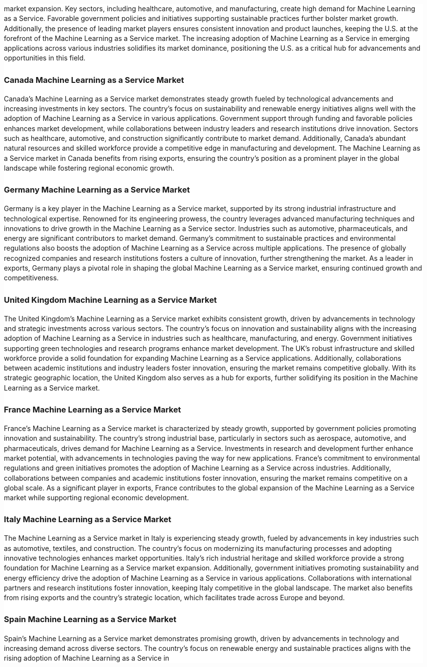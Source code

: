 market expansion. Key sectors, including healthcare, automotive, and manufacturing, create high demand for Machine Learning as a Service. Favorable government policies and initiatives supporting sustainable practices further bolster market growth. Additionally, the presence of leading market players ensures consistent innovation and product launches, keeping the U.S. at the forefront of the Machine Learning as a Service market. The increasing adoption of Machine Learning as a Service in emerging applications across various industries solidifies its market dominance, positioning the U.S. as a critical hub for advancements and opportunities in this field.</p><h3>Canada Machine Learning as a Service Market</h3><p>Canada&rsquo;s Machine Learning as a Service market demonstrates steady growth fueled by technological advancements and increasing investments in key sectors. The country&rsquo;s focus on sustainability and renewable energy initiatives aligns well with the adoption of Machine Learning as a Service in various applications. Government support through funding and favorable policies enhances market development, while collaborations between industry leaders and research institutions drive innovation. Sectors such as healthcare, automotive, and construction significantly contribute to market demand. Additionally, Canada&rsquo;s abundant natural resources and skilled workforce provide a competitive edge in manufacturing and development. The Machine Learning as a Service market in Canada benefits from rising exports, ensuring the country&rsquo;s position as a prominent player in the global landscape while fostering regional economic growth.</p><h3>Germany Machine Learning as a Service Market</h3><p>Germany is a key player in the Machine Learning as a Service market, supported by its strong industrial infrastructure and technological expertise. Renowned for its engineering prowess, the country leverages advanced manufacturing techniques and innovations to drive growth in the Machine Learning as a Service sector. Industries such as automotive, pharmaceuticals, and energy are significant contributors to market demand. Germany&rsquo;s commitment to sustainable practices and environmental regulations also boosts the adoption of Machine Learning as a Service across multiple applications. The presence of globally recognized companies and research institutions fosters a culture of innovation, further strengthening the market. As a leader in exports, Germany plays a pivotal role in shaping the global Machine Learning as a Service market, ensuring continued growth and competitiveness.</p><h3>United Kingdom Machine Learning as a Service Market</h3><p>The United Kingdom&rsquo;s Machine Learning as a Service market exhibits consistent growth, driven by advancements in technology and strategic investments across various sectors. The country&rsquo;s focus on innovation and sustainability aligns with the increasing adoption of Machine Learning as a Service in industries such as healthcare, manufacturing, and energy. Government initiatives supporting green technologies and research programs enhance market development. The UK&rsquo;s robust infrastructure and skilled workforce provide a solid foundation for expanding Machine Learning as a Service applications. Additionally, collaborations between academic institutions and industry leaders foster innovation, ensuring the market remains competitive globally. With its strategic geographic location, the United Kingdom also serves as a hub for exports, further solidifying its position in the Machine Learning as a Service market.</p><h3>France Machine Learning as a Service Market</h3><p>France&rsquo;s Machine Learning as a Service market is characterized by steady growth, supported by government policies promoting innovation and sustainability. The country&rsquo;s strong industrial base, particularly in sectors such as aerospace, automotive, and pharmaceuticals, drives demand for Machine Learning as a Service. Investments in research and development further enhance market potential, with advancements in technologies paving the way for new applications. France&rsquo;s commitment to environmental regulations and green initiatives promotes the adoption of Machine Learning as a Service across industries. Additionally, collaborations between companies and academic institutions foster innovation, ensuring the market remains competitive on a global scale. As a significant player in exports, France contributes to the global expansion of the Machine Learning as a Service market while supporting regional economic development.</p><h3>Italy Machine Learning as a Service Market</h3><p>The Machine Learning as a Service market in Italy is experiencing steady growth, fueled by advancements in key industries such as automotive, textiles, and construction. The country&rsquo;s focus on modernizing its manufacturing processes and adopting innovative technologies enhances market opportunities. Italy&rsquo;s rich industrial heritage and skilled workforce provide a strong foundation for Machine Learning as a Service market expansion. Additionally, government initiatives promoting sustainability and energy efficiency drive the adoption of Machine Learning as a Service in various applications. Collaborations with international partners and research institutions foster innovation, keeping Italy competitive in the global landscape. The market also benefits from rising exports and the country&rsquo;s strategic location, which facilitates trade across Europe and beyond.</p><h3>Spain Machine Learning as a Service Market</h3><p>Spain&rsquo;s Machine Learning as a Service market demonstrates promising growth, driven by advancements in technology and increasing demand across diverse sectors. The country&rsquo;s focus on renewable energy and sustainable practices aligns with the rising adoption of Machine Learning as a Service in